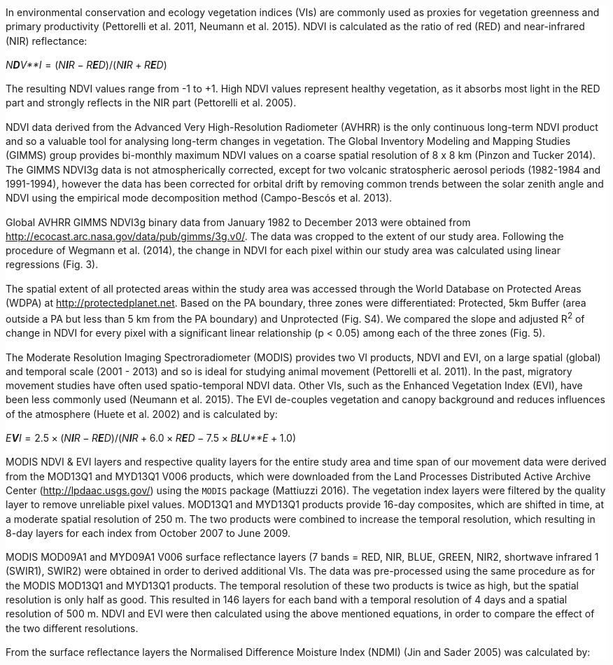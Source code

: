 In environmental conservation and ecology vegetation indices (VIs) are commonly used as proxies for vegetation greenness and primary productivity (Pettorelli et al. 2011, Neumann et al. 2015). NDVI is calculated as the ratio of red (RED) and near-infrared (NIR) reflectance:

*N**D**V**I* = (*N**I**R* − *R**E**D*)/(*N**I**R* + *R**E**D*)

The resulting NDVI values range from -1 to +1. High NDVI values represent healthy vegetation, as it absorbs most light in the RED part and strongly reflects in the NIR part (Pettorelli et al. 2005).

NDVI data derived from the Advanced Very High-Resolution Radiometer (AVHRR) is the only continuous long-term NDVI product and so a valuable tool for analysing long-term changes in vegetation. The Global Inventory Modeling and Mapping Studies (GIMMS) group provides bi-monthly maximum NDVI values on a coarse spatial resolution of 8 x 8 km (Pinzon and Tucker 2014). The GIMMS NDVI3g data is not atmospherically corrected, except for two volcanic stratospheric aerosol periods (1982-1984 and 1991-1994), however the data has been corrected for orbital drift by removing common trends between the solar zenith angle and NDVI using the empirical mode decomposition method (Campo-Bescós et al. 2013).

Global AVHRR GIMMS NDVI3g binary data from January 1982 to December 2013 were obtained from <http://ecocast.arc.nasa.gov/data/pub/gimms/3g.v0/>. The data was cropped to the extent of our study area. Following the procedure of Wegmann et al. (2014), the change in NDVI for each pixel within our study area was calculated using linear regressions (Fig. 3).

The spatial extent of all protected areas within the study area was accessed through the World Database on Protected Areas (WDPA) at <http://protectedplanet.net>. Based on the PA boundary, three zones were differentiated: Protected, 5km Buffer (area outside a PA but less than 5 km from the PA boundary) and Unprotected (Fig. S4). We compared the slope and adjusted R<sup>2</sup> of change in NDVI for every pixel with a significant linear relationship (p &lt; 0.05) among each of the three zones (Fig. 5).

The Moderate Resolution Imaging Spectroradiometer (MODIS) provides two VI products, NDVI and EVI, on a large spatial (global) and temporal scale (2001 - 2013) and so is ideal for studying animal movement (Pettorelli et al. 2011). In the past, migratory movement studies have often used spatio-temporal NDVI data. Other VIs, such as the Enhanced Vegetation Index (EVI), have been less commonly used (Neumann et al. 2015). The EVI de-couples vegetation and canopy background and reduces influences of the atmosphere (Huete et al. 2002) and is calculated by:

*E**V**I* = 2.5 × (*N**I**R* − *R**E**D*)/(*N**I**R* + 6.0 × *R**E**D* − 7.5 × *B**L**U**E* + 1.0)

MODIS NDVI & EVI layers and respective quality layers for the entire study area and time span of our movement data were derived from the MOD13Q1 and MYD13Q1 V006 products, which were downloaded from the Land Processes Distributed Active Archive Center (<http://lpdaac.usgs.gov/>) using the `MODIS` package (Mattiuzzi 2016). The vegetation index layers were filtered by the quality layer to remove unreliable pixel values. MOD13Q1 and MYD13Q1 products provide 16-day composites, which are shifted in time, at a moderate spatial resolution of 250 m. The two products were combined to increase the temporal resolution, which resulting in 8-day layers for each index from October 2007 to June 2009.

MODIS MOD09A1 and MYD09A1 V006 surface reflectance layers (7 bands = RED, NIR, BLUE, GREEN, NIR2, shortwave infrared 1 (SWIR1), SWIR2) were obtained in order to derived additional VIs. The data was pre-processed using the same procedure as for the MODIS MOD13Q1 and MYD13Q1 products. The temporal resolution of these two products is twice as high, but the spatial resolution is only half as good. This resulted in 146 layers for each band with a temporal resolution of 4 days and a spatial resolution of 500 m. NDVI and EVI were then calculated using the above mentioned equations, in order to compare the effect of the two different resolutions.

From the surface reflectance layers the Normalised Difference Moisture Index (NDMI) (Jin and Sader 2005) was calculated by:
